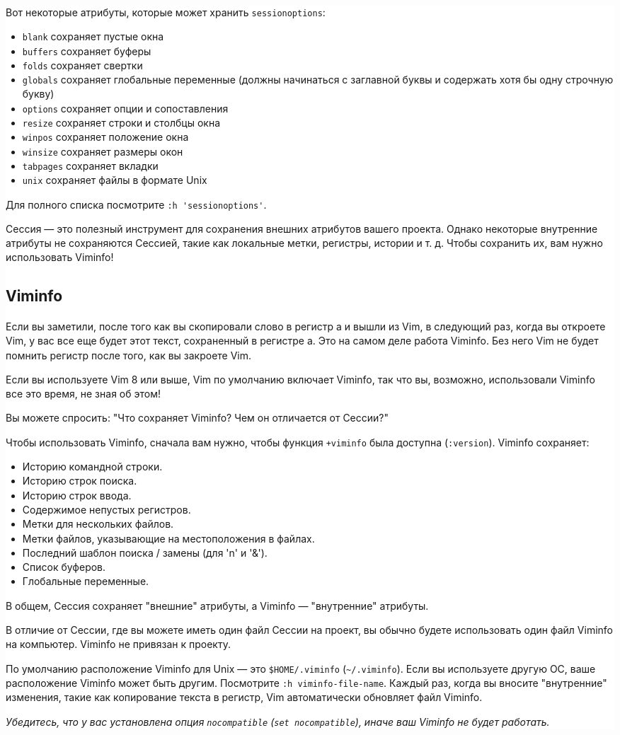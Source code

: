 Вот некоторые атрибуты, которые может хранить `sessionoptions`:
- `blank` сохраняет пустые окна
- `buffers` сохраняет буферы
- `folds` сохраняет свертки
- `globals` сохраняет глобальные переменные (должны начинаться с заглавной буквы и содержать хотя бы одну строчную букву)
- `options` сохраняет опции и сопоставления
- `resize` сохраняет строки и столбцы окна
- `winpos` сохраняет положение окна
- `winsize` сохраняет размеры окон
- `tabpages` сохраняет вкладки
- `unix` сохраняет файлы в формате Unix

Для полного списка посмотрите `:h 'sessionoptions'`.

Сессия — это полезный инструмент для сохранения внешних атрибутов вашего проекта. Однако некоторые внутренние атрибуты не сохраняются Сессией, такие как локальные метки, регистры, истории и т. д. Чтобы сохранить их, вам нужно использовать Viminfo!

## Viminfo

Если вы заметили, после того как вы скопировали слово в регистр a и вышли из Vim, в следующий раз, когда вы откроете Vim, у вас все еще будет этот текст, сохраненный в регистре a. Это на самом деле работа Viminfo. Без него Vim не будет помнить регистр после того, как вы закроете Vim.

Если вы используете Vim 8 или выше, Vim по умолчанию включает Viminfo, так что вы, возможно, использовали Viminfo все это время, не зная об этом!

Вы можете спросить: "Что сохраняет Viminfo? Чем он отличается от Сессии?"

Чтобы использовать Viminfo, сначала вам нужно, чтобы функция `+viminfo` была доступна (`:version`). Viminfo сохраняет:
- Историю командной строки.
- Историю строк поиска.
- Историю строк ввода.
- Содержимое непустых регистров.
- Метки для нескольких файлов.
- Метки файлов, указывающие на местоположения в файлах.
- Последний шаблон поиска / замены (для 'n' и '&').
- Список буферов.
- Глобальные переменные.

В общем, Сессия сохраняет "внешние" атрибуты, а Viminfo — "внутренние" атрибуты.

В отличие от Сессии, где вы можете иметь один файл Сессии на проект, вы обычно будете использовать один файл Viminfo на компьютер. Viminfo не привязан к проекту.

По умолчанию расположение Viminfo для Unix — это `$HOME/.viminfo` (`~/.viminfo`). Если вы используете другую ОС, ваше расположение Viminfo может быть другим. Посмотрите `:h viminfo-file-name`. Каждый раз, когда вы вносите "внутренние" изменения, такие как копирование текста в регистр, Vim автоматически обновляет файл Viminfo.

*Убедитесь, что у вас установлена опция `nocompatible` (`set nocompatible`), иначе ваш Viminfo не будет работать.*
